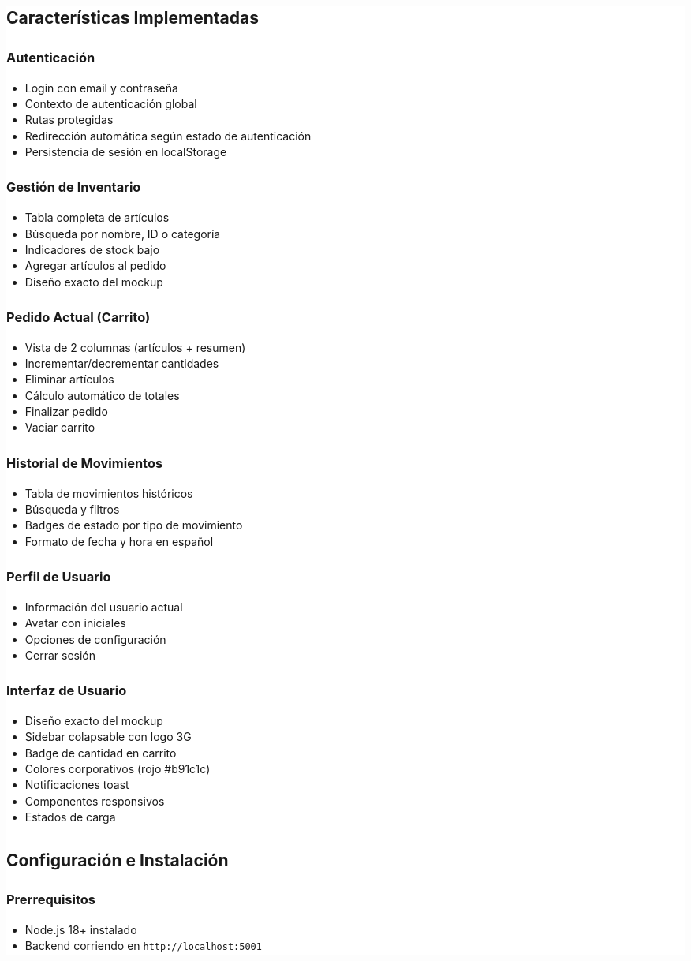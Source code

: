## Características Implementadas

### Autenticación
- Login con email y contraseña
- Contexto de autenticación global
- Rutas protegidas
- Redirección automática según estado de autenticación
- Persistencia de sesión en localStorage

### Gestión de Inventario
- Tabla completa de artículos
- Búsqueda por nombre, ID o categoría
- Indicadores de stock bajo
- Agregar artículos al pedido
- Diseño exacto del mockup

### Pedido Actual (Carrito)
- Vista de 2 columnas (artículos + resumen)
- Incrementar/decrementar cantidades
- Eliminar artículos
- Cálculo automático de totales
- Finalizar pedido
- Vaciar carrito

### Historial de Movimientos
- Tabla de movimientos históricos
- Búsqueda y filtros
- Badges de estado por tipo de movimiento
- Formato de fecha y hora en español

### Perfil de Usuario
- Información del usuario actual
- Avatar con iniciales
- Opciones de configuración
- Cerrar sesión

### Interfaz de Usuario
- Diseño exacto del mockup
- Sidebar colapsable con logo 3G
- Badge de cantidad en carrito
- Colores corporativos (rojo #b91c1c)
- Notificaciones toast
- Componentes responsivos
- Estados de carga

## Configuración e Instalación

### Prerrequisitos
- Node.js 18+ instalado
- Backend corriendo en `http://localhost:5001`
